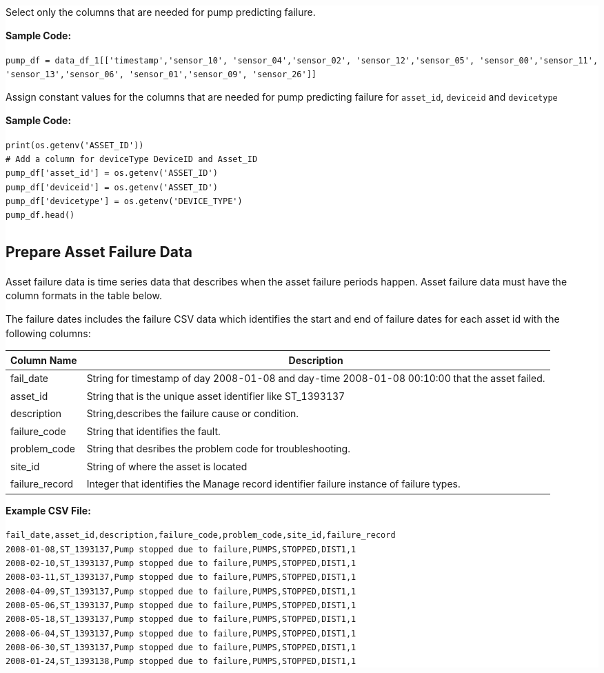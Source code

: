 Select only the columns that are needed for pump predicting failure.

**Sample Code:**

    pump_df = data_df_1[['timestamp','sensor_10', 'sensor_04','sensor_02', 'sensor_12','sensor_05', 'sensor_00','sensor_11', 'sensor_13','sensor_06', 'sensor_01','sensor_09', 'sensor_26']]

Assign constant values for the columns that are needed for pump predicting failure for `asset_id`, `deviceid` and `devicetype` 


**Sample Code:**

    print(os.getenv('ASSET_ID'))
    # Add a column for deviceType DeviceID and Asset_ID
    pump_df['asset_id'] = os.getenv('ASSET_ID')
    pump_df['deviceid'] = os.getenv('ASSET_ID')
    pump_df['devicetype'] = os.getenv('DEVICE_TYPE') 
    pump_df.head()

## Prepare Asset Failure Data 
<a name="asset_failure_file"></a>

Asset failure data is time series data that describes when the asset failure periods happen.   Asset failure data must have the  column formats in the table below.

The failure dates includes the failure CSV data which identifies the start and end of failure dates for each asset id with the following columns:

| Column Name  | Description                                                                                      |
|--------------|--------------------------------------------------------------------------------------------------|
| fail_date    | String for timestamp of day 2008-01-08  and  day-time 2008-01-08 00:10:00 that the asset failed. |
| asset_id	    | String that is the unique asset identifier like ST_1393137                                       |
| description  | String,describes the failure cause or condition.                                                 |
| failure_code | String that identifies the fault.                                                                |
| problem_code | String that desribes the problem code for troubleshooting.                                       |
| site_id   | String of where the asset is located                                                             |
| failure_record | Integer that identifies the Manage record identifier failure instance of failure types.          |

**Example CSV File:**

    fail_date,asset_id,description,failure_code,problem_code,site_id,failure_record
    2008-01-08,ST_1393137,Pump stopped due to failure,PUMPS,STOPPED,DIST1,1
    2008-02-10,ST_1393137,Pump stopped due to failure,PUMPS,STOPPED,DIST1,1
    2008-03-11,ST_1393137,Pump stopped due to failure,PUMPS,STOPPED,DIST1,1
    2008-04-09,ST_1393137,Pump stopped due to failure,PUMPS,STOPPED,DIST1,1
    2008-05-06,ST_1393137,Pump stopped due to failure,PUMPS,STOPPED,DIST1,1
    2008-05-18,ST_1393137,Pump stopped due to failure,PUMPS,STOPPED,DIST1,1
    2008-06-04,ST_1393137,Pump stopped due to failure,PUMPS,STOPPED,DIST1,1
    2008-06-30,ST_1393137,Pump stopped due to failure,PUMPS,STOPPED,DIST1,1
    2008-01-24,ST_1393138,Pump stopped due to failure,PUMPS,STOPPED,DIST1,1
